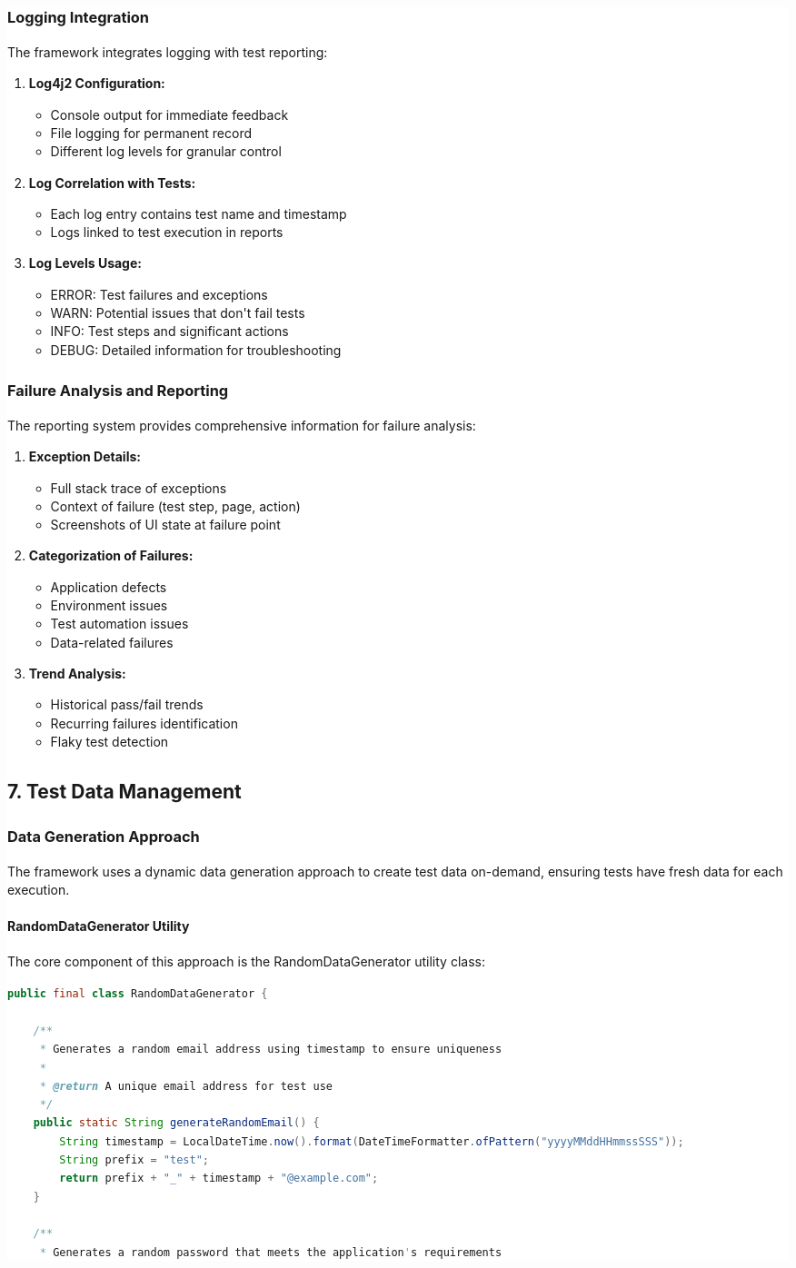 ### Logging Integration

The framework integrates logging with test reporting:

1. **Log4j2 Configuration:**
   - Console output for immediate feedback
   - File logging for permanent record
   - Different log levels for granular control

2. **Log Correlation with Tests:**
   - Each log entry contains test name and timestamp
   - Logs linked to test execution in reports

3. **Log Levels Usage:**
   - ERROR: Test failures and exceptions
   - WARN: Potential issues that don't fail tests
   - INFO: Test steps and significant actions
   - DEBUG: Detailed information for troubleshooting

### Failure Analysis and Reporting

The reporting system provides comprehensive information for failure analysis:

1. **Exception Details:**
   - Full stack trace of exceptions
   - Context of failure (test step, page, action)
   - Screenshots of UI state at failure point

2. **Categorization of Failures:**
   - Application defects
   - Environment issues
   - Test automation issues
   - Data-related failures

3. **Trend Analysis:**
   - Historical pass/fail trends
   - Recurring failures identification
   - Flaky test detection

## 7. Test Data Management

### Data Generation Approach

The framework uses a dynamic data generation approach to create test data on-demand, ensuring tests have fresh data for each execution.

#### RandomDataGenerator Utility

The core component of this approach is the RandomDataGenerator utility class:

```java
public final class RandomDataGenerator {
    
    /**
     * Generates a random email address using timestamp to ensure uniqueness
     * 
     * @return A unique email address for test use
     */
    public static String generateRandomEmail() {
        String timestamp = LocalDateTime.now().format(DateTimeFormatter.ofPattern("yyyyMMddHHmmssSSS"));
        String prefix = "test";
        return prefix + "_" + timestamp + "@example.com";
    }
    
    /**
     * Generates a random password that meets the application's requirements
```
